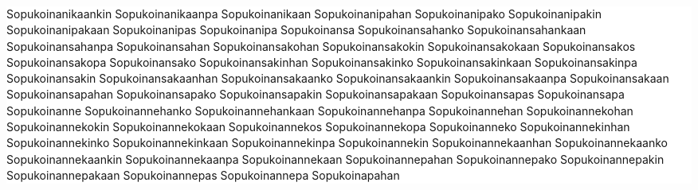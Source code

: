 Sopukoinanikaankin
Sopukoinanikaanpa
Sopukoinanikaan
Sopukoinanipahan
Sopukoinanipako
Sopukoinanipakin
Sopukoinanipakaan
Sopukoinanipas
Sopukoinanipa
Sopukoinansa
Sopukoinansahanko
Sopukoinansahankaan
Sopukoinansahanpa
Sopukoinansahan
Sopukoinansakohan
Sopukoinansakokin
Sopukoinansakokaan
Sopukoinansakos
Sopukoinansakopa
Sopukoinansako
Sopukoinansakinhan
Sopukoinansakinko
Sopukoinansakinkaan
Sopukoinansakinpa
Sopukoinansakin
Sopukoinansakaanhan
Sopukoinansakaanko
Sopukoinansakaankin
Sopukoinansakaanpa
Sopukoinansakaan
Sopukoinansapahan
Sopukoinansapako
Sopukoinansapakin
Sopukoinansapakaan
Sopukoinansapas
Sopukoinansapa
Sopukoinanne
Sopukoinannehanko
Sopukoinannehankaan
Sopukoinannehanpa
Sopukoinannehan
Sopukoinannekohan
Sopukoinannekokin
Sopukoinannekokaan
Sopukoinannekos
Sopukoinannekopa
Sopukoinanneko
Sopukoinannekinhan
Sopukoinannekinko
Sopukoinannekinkaan
Sopukoinannekinpa
Sopukoinannekin
Sopukoinannekaanhan
Sopukoinannekaanko
Sopukoinannekaankin
Sopukoinannekaanpa
Sopukoinannekaan
Sopukoinannepahan
Sopukoinannepako
Sopukoinannepakin
Sopukoinannepakaan
Sopukoinannepas
Sopukoinannepa
Sopukoinapahan